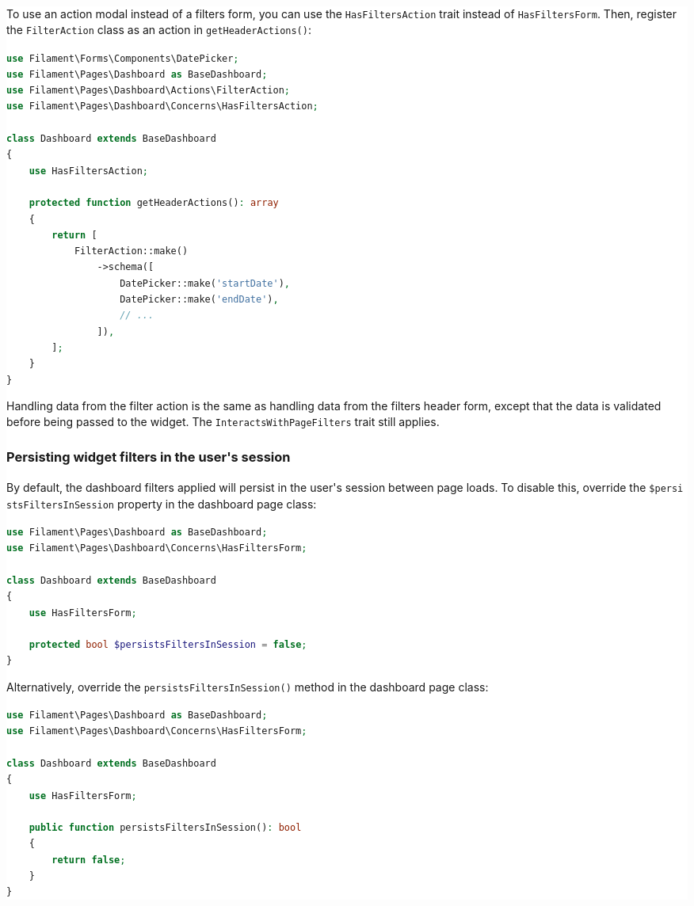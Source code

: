 To use an action modal instead of a filters form, you can use the `HasFiltersAction` trait instead of `HasFiltersForm`. Then, register the `FilterAction` class as an action in `getHeaderActions()`:

```php
use Filament\Forms\Components\DatePicker;
use Filament\Pages\Dashboard as BaseDashboard;
use Filament\Pages\Dashboard\Actions\FilterAction;
use Filament\Pages\Dashboard\Concerns\HasFiltersAction;

class Dashboard extends BaseDashboard
{
    use HasFiltersAction;
    
    protected function getHeaderActions(): array
    {
        return [
            FilterAction::make()
                ->schema([
                    DatePicker::make('startDate'),
                    DatePicker::make('endDate'),
                    // ...
                ]),
        ];
    }
}
```

Handling data from the filter action is the same as handling data from the filters header form, except that the data is validated before being passed to the widget. The `InteractsWithPageFilters` trait still applies.

### Persisting widget filters in the user's session

By default, the dashboard filters applied will persist in the user's session between page loads. To disable this, override the `$persistsFiltersInSession` property in the dashboard page class:

```php
use Filament\Pages\Dashboard as BaseDashboard;
use Filament\Pages\Dashboard\Concerns\HasFiltersForm;

class Dashboard extends BaseDashboard
{
    use HasFiltersForm;

    protected bool $persistsFiltersInSession = false;
}
```

Alternatively, override the `persistsFiltersInSession()` method in the dashboard page class:

```php
use Filament\Pages\Dashboard as BaseDashboard;
use Filament\Pages\Dashboard\Concerns\HasFiltersForm;

class Dashboard extends BaseDashboard
{
    use HasFiltersForm;

    public function persistsFiltersInSession(): bool
    {
        return false;
    }
}
```
